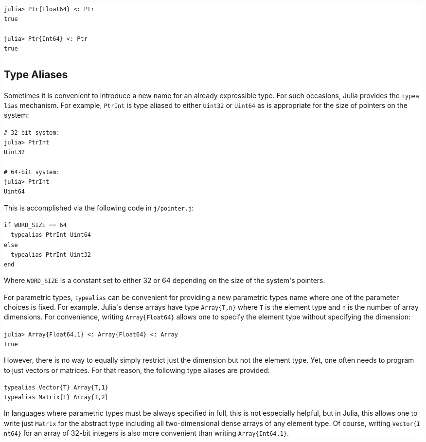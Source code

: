     julia> Ptr{Float64} <: Ptr
    true

    julia> Ptr{Int64} <: Ptr
    true

## Type Aliases

Sometimes it is convenient to introduce a new name for an already expressible type.
For such occasions, Julia provides the `typealias` mechanism.
For example, `PtrInt` is type aliased to either `Uint32` or `Uint64` as is appropriate for the size of pointers on the system:

    # 32-bit system:
    julia> PtrInt
    Uint32

    # 64-bit system:
    julia> PtrInt
    Uint64

This is accomplished via the following code in `j/pointer.j`:

    if WORD_SIZE == 64
      typealias PtrInt Uint64
    else
      typealias PtrInt Uint32
    end

Where `WORD_SIZE` is a constant set to either 32 or 64 depending on the size of the system's pointers.

For parametric types, `typealias` can be convenient for providing a new parametric types name where one of the parameter choices is fixed.
For example, Julia's dense arrays have type `Array{T,n}` where `T` is the element type and `n` is the number of array dimensions.
For convenience, writing `Array{Float64}` allows one to specify the element type without specifying the dimension:

    julia> Array{Float64,1} <: Array{Float64} <: Array
    true

However, there is no way to equally simply restrict just the dimension but not the element type.
Yet, one often needs to program to just vectors or matrices.
For that reason, the following type aliases are provided:

    typealias Vector{T} Array{T,1}
    typealias Matrix{T} Array{T,2}

In languages where parametric types must be always specified in full, this is not especially helpful, but in Julia, this allows one to write just `Matrix` for the abstract type including all two-dimensional dense arrays of any element type.
Of course, writing `Vector{Int64}` for an array of 32-bit integers is also more convenient than writing `Array{Int64,1}`.
